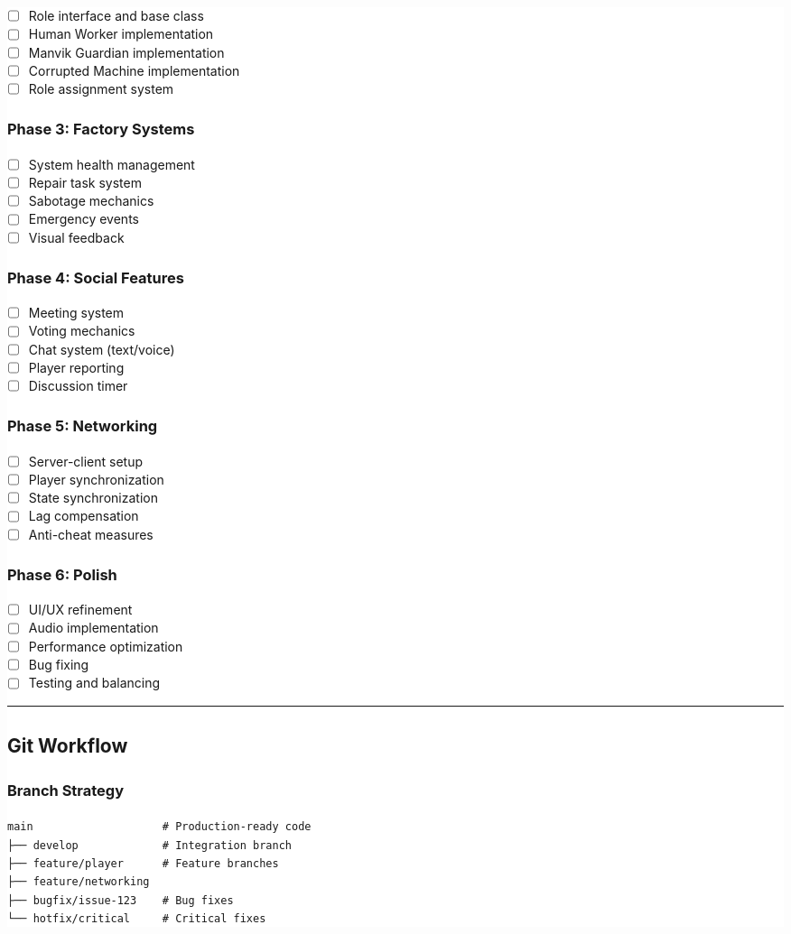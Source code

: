 * [ ] Role interface and base class
* [ ] Human Worker implementation
* [ ] Manvik Guardian implementation
* [ ] Corrupted Machine implementation
* [ ] Role assignment system

### Phase 3: Factory Systems

* [ ] System health management
* [ ] Repair task system
* [ ] Sabotage mechanics
* [ ] Emergency events
* [ ] Visual feedback

### Phase 4: Social Features

* [ ] Meeting system
* [ ] Voting mechanics
* [ ] Chat system (text/voice)
* [ ] Player reporting
* [ ] Discussion timer

### Phase 5: Networking

* [ ] Server-client setup
* [ ] Player synchronization
* [ ] State synchronization
* [ ] Lag compensation
* [ ] Anti-cheat measures

### Phase 6: Polish

* [ ] UI/UX refinement
* [ ] Audio implementation
* [ ] Performance optimization
* [ ] Bug fixing
* [ ] Testing and balancing

---

## Git Workflow

### Branch Strategy

```
main                    # Production-ready code
├── develop             # Integration branch
├── feature/player      # Feature branches
├── feature/networking
├── bugfix/issue-123    # Bug fixes
└── hotfix/critical     # Critical fixes
```
